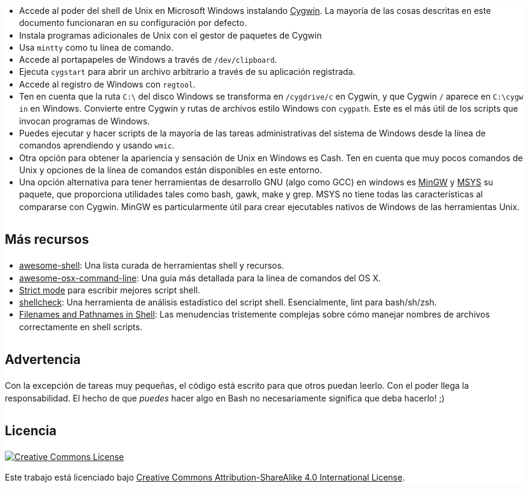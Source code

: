* Accede al poder del shell de Unix en Microsoft Windows instalando [Cygwin](https://cygwin.com/). La mayoría de las cosas descritas en este documento funcionaran en su configuración por defecto.
* Instala programas adicionales de Unix con el gestor de paquetes de Cygwin
* Usa `mintty` como tu línea de comando.
* Accede al portapapeles de Windows a través de `/dev/clipboard`.
* Ejecuta `cygstart` para abrir un archivo arbitrario a través de su aplicación registrada.
* Accede al registro de Windows con `regtool`.
* Ten en cuenta que la ruta `C:\` del disco Windows se transforma en `/cygdrive/c` en Cygwin, y que Cygwin `/` aparece en `C:\cygwin` en Windows. Convierte entre Cygwin y rutas de archivos estilo Windows con `cygpath`. Este es el más útil de los scripts que invocan programas de Windows.
* Puedes ejecutar y hacer scripts de la mayoría de las tareas administrativas del sistema de Windows desde la línea de comandos aprendiendo y usando `wmic`.
* Otra opción para obtener la apariencia y sensación de Unix en Windows es Cash. Ten en cuenta que muy pocos comandos de Unix y opciones de la línea de comandos están disponibles en este entorno.
* Una opción alternativa para tener herramientas de desarrollo GNU \(algo como GCC\) en windows es [MinGW](http://www.mingw.org/) y [MSYS](http://www.mingw.org/wiki/msys) su paquete, que proporciona utilidades tales como bash, gawk, make y grep. MSYS no tiene todas las características al compararse con Cygwin. MinGW es particularmente útil para crear ejecutables nativos de Windows de las herramientas Unix.

## Más recursos

* [awesome-shell](https://github.com/alebcay/awesome-shell): Una lista curada de herramientas shell y recursos.
* [awesome-osx-command-line](https://github.com/herrbischoff/awesome-osx-command-line): Una guía más detallada para la línea de comandos del OS X.
* [Strict mode](http://redsymbol.net/articles/unofficial-bash-strict-mode/) para escribir mejores script shell.
* [shellcheck](https://github.com/koalaman/shellcheck): Una herramienta de análisis estadístico del script shell. Esencialmente, lint para bash/sh/zsh.
* [Filenames and Pathnames in Shell](http://www.dwheeler.com/essays/filenames-in-shell.html): Las menudencias tristemente complejas sobre cómo manejar nombres de archivos correctamente en shell scripts.

## Advertencia

Con la excepción de tareas muy pequeñas, el código está escrito para que otros puedan leerlo. Con el poder llega la responsabilidad. El hecho de que _puedes_ hacer algo en Bash no necesariamente significa que deba hacerlo! ;\)

## Licencia

[![Creative Commons License](https://camo.githubusercontent.com/0df8fd3e955d97ae69dedfa2568fb2dd4186cd60917ca40aefabb7466d5b46ce/68747470733a2f2f692e6372656174697665636f6d6d6f6e732e6f72672f6c2f62792d73612f342e302f38387833312e706e67)](http://creativecommons.org/licenses/by-sa/4.0/)

Este trabajo está licenciado bajo [Creative Commons Attribution-ShareAlike 4.0 International License](http://creativecommons.org/licenses/by-sa/4.0/).

